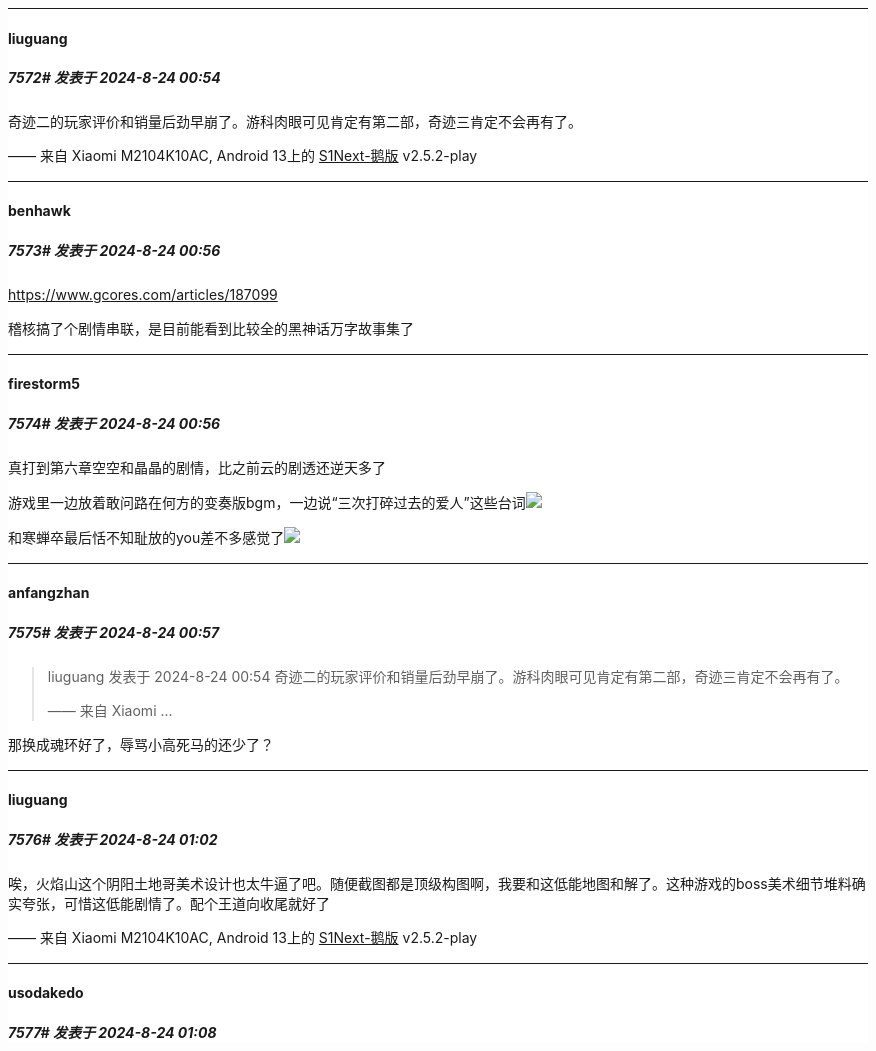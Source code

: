 *****

####  liuguang  
##### 7572#       发表于 2024-8-24 00:54

奇迹二的玩家评价和销量后劲早崩了。游科肉眼可见肯定有第二部，奇迹三肯定不会再有了。

—— 来自 Xiaomi M2104K10AC, Android 13上的 [S1Next-鹅版](https://github.com/ykrank/S1-Next/releases) v2.5.2-play

*****

####  benhawk  
##### 7573#       发表于 2024-8-24 00:56

https://www.gcores.com/articles/187099

稽核搞了个剧情串联，是目前能看到比较全的黑神话万字故事集了

*****

####  firestorm5  
##### 7574#       发表于 2024-8-24 00:56

真打到第六章空空和晶晶的剧情，比之前云的剧透还逆天多了

游戏里一边放着敢问路在何方的变奏版bgm，一边说“三次打碎过去的爱人”这些台词<img src="https://static.saraba1st.com/image/smiley/face2017/067.png" referrerpolicy="no-referrer">

和寒蝉卒最后恬不知耻放的you差不多感觉了<img src="https://static.saraba1st.com/image/smiley/face2017/112.png" referrerpolicy="no-referrer">

*****

####  anfangzhan  
##### 7575#       发表于 2024-8-24 00:57

<blockquote>liuguang 发表于 2024-8-24 00:54
奇迹二的玩家评价和销量后劲早崩了。游科肉眼可见肯定有第二部，奇迹三肯定不会再有了。

—— 来自 Xiaomi ...</blockquote>
那换成魂环好了，辱骂小高死马的还少了？


*****

####  liuguang  
##### 7576#       发表于 2024-8-24 01:02

唉，火焰山这个阴阳土地哥美术设计也太牛逼了吧。随便截图都是顶级构图啊，我要和这低能地图和解了。这种游戏的boss美术细节堆料确实夸张，可惜这低能剧情了。配个王道向收尾就好了

—— 来自 Xiaomi M2104K10AC, Android 13上的 [S1Next-鹅版](https://github.com/ykrank/S1-Next/releases) v2.5.2-play

*****

####  usodakedo  
##### 7577#       发表于 2024-8-24 01:08
